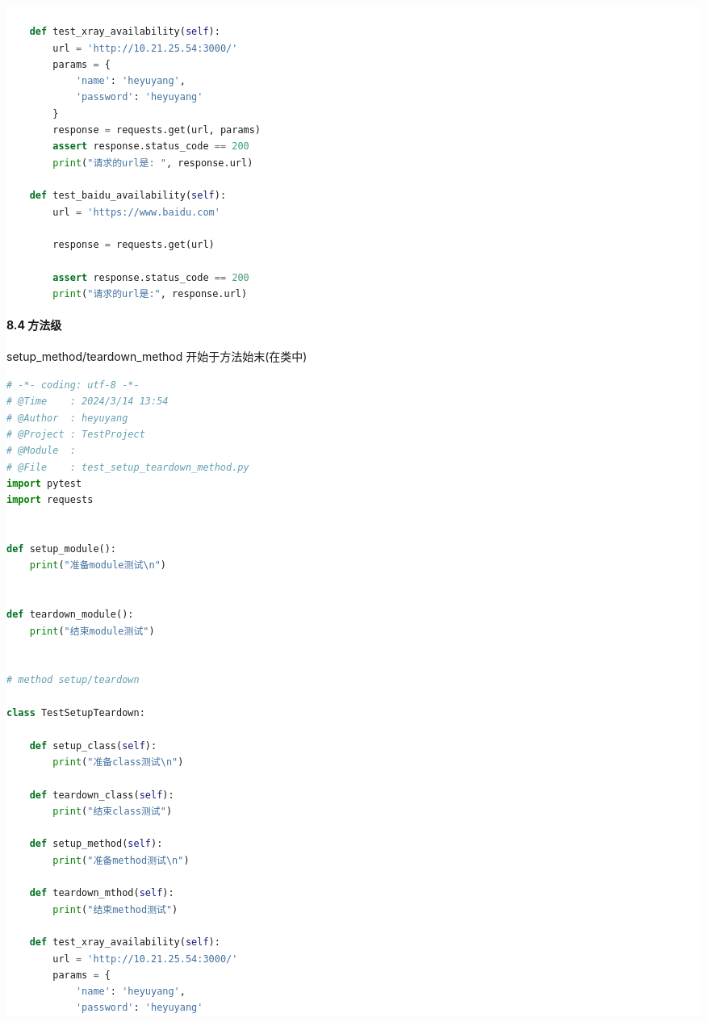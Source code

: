 ```python

    def test_xray_availability(self):
        url = 'http://10.21.25.54:3000/'
        params = {
            'name': 'heyuyang',
            'password': 'heyuyang'
        }
        response = requests.get(url, params)
        assert response.status_code == 200
        print("请求的url是: ", response.url)

    def test_baidu_availability(self):
        url = 'https://www.baidu.com'

        response = requests.get(url)

        assert response.status_code == 200
        print("请求的url是:", response.url)
```

#### 8.4 方法级 

setup_method/teardown_method 开始于方法始末(在类中)

```python
# -*- coding: utf-8 -*-
# @Time    : 2024/3/14 13:54
# @Author  : heyuyang 
# @Project : TestProject 
# @Module  : 
# @File    : test_setup_teardown_method.py
import pytest
import requests


def setup_module():
    print("准备module测试\n")


def teardown_module():
    print("结束module测试")


# method setup/teardown

class TestSetupTeardown:

    def setup_class(self):
        print("准备class测试\n")

    def teardown_class(self):
        print("结束class测试")

    def setup_method(self):
        print("准备method测试\n")

    def teardown_mthod(self):
        print("结束method测试")

    def test_xray_availability(self):
        url = 'http://10.21.25.54:3000/'
        params = {
            'name': 'heyuyang',
            'password': 'heyuyang'
```